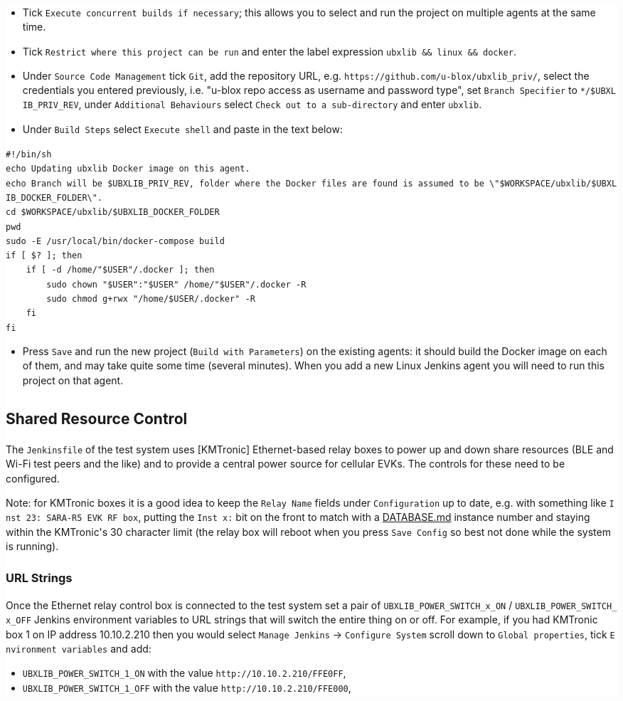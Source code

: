 - Tick `Execute concurrent builds if necessary`; this allows you to select and run the project on multiple agents at the same time.

- Tick `Restrict where this project can be run` and enter the label expression `ubxlib && linux && docker`.

- Under `Source Code Management` tick `Git`, add the repository URL, e.g. `https://github.com/u-blox/ubxlib_priv/`, select the credentials you entered previously, i.e. "u-blox repo access as username and password type", set `Branch Specifier` to `*/$UBXLIB_PRIV_REV`, under `Additional Behaviours` select `Check out to a sub-directory` and enter `ubxlib`.

- Under `Build Steps` select `Execute shell` and paste in the text below:

```
#!/bin/sh
echo Updating ubxlib Docker image on this agent.
echo Branch will be $UBXLIB_PRIV_REV, folder where the Docker files are found is assumed to be \"$WORKSPACE/ubxlib/$UBXLIB_DOCKER_FOLDER\".
cd $WORKSPACE/ubxlib/$UBXLIB_DOCKER_FOLDER
pwd
sudo -E /usr/local/bin/docker-compose build
if [ $? ]; then
    if [ -d /home/"$USER"/.docker ]; then
        sudo chown "$USER":"$USER" /home/"$USER"/.docker -R
        sudo chmod g+rwx "/home/$USER/.docker" -R
    fi
fi
```

- Press `Save` and run the new project (`Build with Parameters`) on the existing agents: it should build the Docker image on each of them, and may take quite some time (several minutes).  When you add a new Linux Jenkins agent you will need to run this project on that agent.

## Shared Resource Control
The `Jenkinsfile` of the test system uses \[KMTronic\] Ethernet-based relay boxes to power up and down share resources (BLE and Wi-Fi test peers and the like) and to provide a central power source for cellular EVKs.  The controls for these need to be configured.

Note: for KMTronic boxes it is a good idea to keep the `Relay Name` fields under `Configuration` up to date, e.g. with something like `Inst 23: SARA-R5 EVK RF box`, putting the `Inst x:` bit on the front to match with a [DATABASE.md](DATABASE.md) instance number and staying within the KMTronic's 30 character limit (the relay box will reboot when you press `Save Config` so best not done while the system is running).

### URL Strings
Once the Ethernet relay control box is connected to the test system set a pair of `UBXLIB_POWER_SWITCH_x_ON` / `UBXLIB_POWER_SWITCH_x_OFF` Jenkins environment variables to URL strings that will switch the entire thing on or off.  For example, if you had KMTronic box 1 on IP address 10.10.2.210 then you would select `Manage Jenkins` -> `Configure System` scroll down to `Global properties`, tick `Environment variables` and add:

- `UBXLIB_POWER_SWITCH_1_ON` with the value `http://10.10.2.210/FFE0FF`,
- `UBXLIB_POWER_SWITCH_1_OFF` with the value `http://10.10.2.210/FFE000`,

